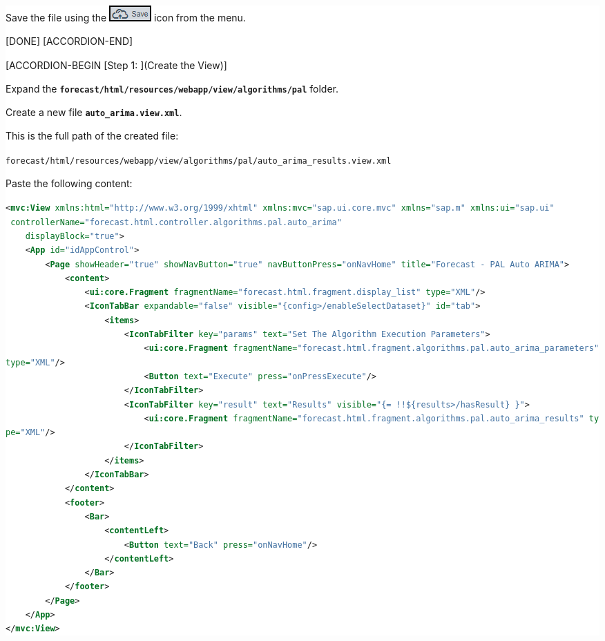 Save the file using the ![save](00-save.png) icon from the menu.

[DONE]
[ACCORDION-END]

[ACCORDION-BEGIN [Step 1: ](Create the View)]

Expand the **`forecast/html/resources/webapp/view/algorithms/pal`** folder.

Create a new file **`auto_arima.view.xml`**.

This is the full path of the created file:

```
forecast/html/resources/webapp/view/algorithms/pal/auto_arima_results.view.xml
```

Paste the following content:

```xml
<mvc:View xmlns:html="http://www.w3.org/1999/xhtml" xmlns:mvc="sap.ui.core.mvc" xmlns="sap.m" xmlns:ui="sap.ui"
 controllerName="forecast.html.controller.algorithms.pal.auto_arima"
	displayBlock="true">
	<App id="idAppControl">
		<Page showHeader="true" showNavButton="true" navButtonPress="onNavHome" title="Forecast - PAL Auto ARIMA">
			<content>
				<ui:core.Fragment fragmentName="forecast.html.fragment.display_list" type="XML"/>
				<IconTabBar expandable="false" visible="{config>/enableSelectDataset}" id="tab">
					<items>
						<IconTabFilter key="params" text="Set The Algorithm Execution Parameters">
							<ui:core.Fragment fragmentName="forecast.html.fragment.algorithms.pal.auto_arima_parameters" type="XML"/>
							<Button text="Execute" press="onPressExecute"/>
						</IconTabFilter>
						<IconTabFilter key="result" text="Results" visible="{= !!${results>/hasResult} }">
							<ui:core.Fragment fragmentName="forecast.html.fragment.algorithms.pal.auto_arima_results" type="XML"/>
						</IconTabFilter>
					</items>
				</IconTabBar>
			</content>
			<footer>
				<Bar>
					<contentLeft>
						<Button text="Back" press="onNavHome"/>
					</contentLeft>
				</Bar>
			</footer>
		</Page>
	</App>
</mvc:View>
```
